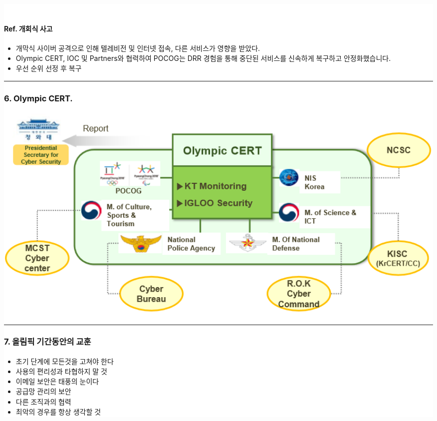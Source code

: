 <br>

#### Ref. 개회식 사고

- 개막식 사이버 공격으로 인해 텔레비전 및 인터넷 접속, 다른 서비스가 영향을 받았다.
- Olympic CERT, IOC 및 Partners와 협력하여 POCOG는 DRR 경험을 통해 중단된 서비스를 신속하게 복구하고 안정화했습니다.
- 우선 순위 선정 후 복구

- - -

### 6. Olympic CERT.

<img src="/assets/images/seminar/180711/0010.png" width="100%">

- - -

### 7. 올림픽 기간동안의 교훈

- 초기 단계에 모든것을 고쳐야 한다
- 사용의 편리성과 타협하지 말 것
- 이메일 보안은 태풍의 눈이다
- 공급망 관리의 보안
- 다른 조직과의 협력
- 최악의 경우를 항상 생각할 것
